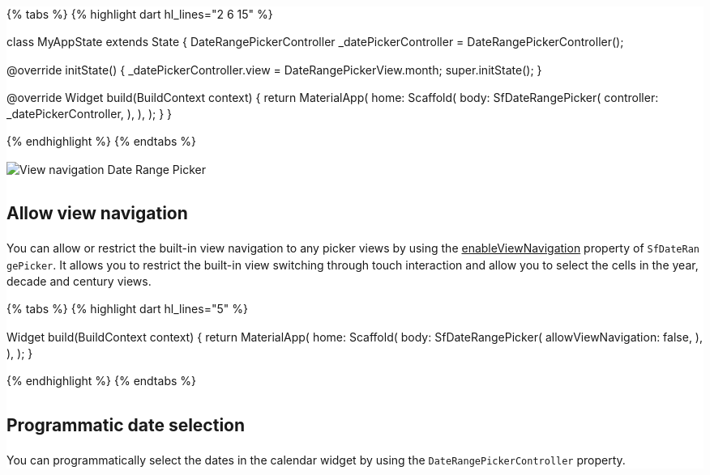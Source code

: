 {% tabs %}
{% highlight dart hl_lines="2 6 15" %}

class MyAppState extends State<MyApp> {
  DateRangePickerController _datePickerController = DateRangePickerController();

  @override
  initState() {
    _datePickerController.view = DateRangePickerView.month;
    super.initState();
  }

  @override
  Widget build(BuildContext context) {
    return MaterialApp(
      home: Scaffold(
        body: SfDateRangePicker(
          controller: _datePickerController,
        ),
      ),
    );
  }
}

{% endhighlight %}
{% endtabs %}

![View navigation Date Range Picker](images/date-navigations/monthview.png)

## Allow view navigation
You can allow or restrict the built-in view navigation to any picker views by using the [enableViewNavigation](https://pub.dev/documentation/syncfusion_flutter_datepicker/latest/datepicker/SfDateRangePicker/allowViewNavigation.html) property of `SfDateRangePicker`. It allows you to restrict the built-in view switching through touch interaction and allow you to select the cells in the year, decade and century views.

{% tabs %}
{% highlight dart hl_lines="5" %}

Widget build(BuildContext context) {
  return MaterialApp(
    home: Scaffold(
      body: SfDateRangePicker(
        allowViewNavigation: false,
      ),
    ),
  );
}

{% endhighlight %}
{% endtabs %}


## Programmatic date selection
You can programmatically select the dates in the calendar widget by using the  `DateRangePickerController` property.

